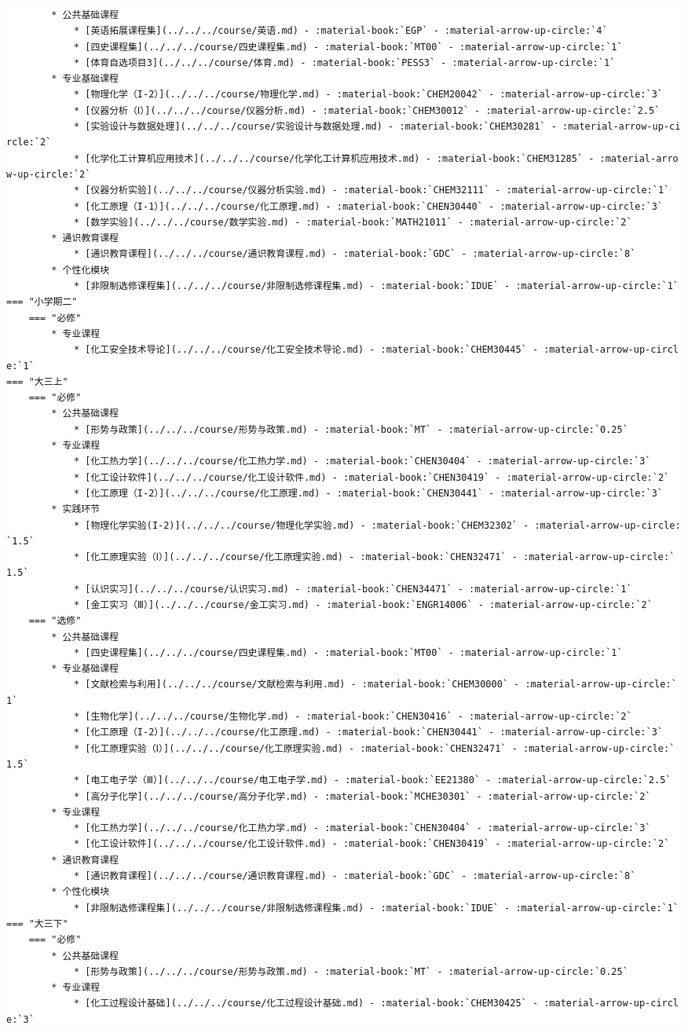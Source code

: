             * 公共基础课程
                * [英语拓展课程集](../../../course/英语.md) - :material-book:`EGP` - :material-arrow-up-circle:`4`  
                * [四史课程集](../../../course/四史课程集.md) - :material-book:`MT00` - :material-arrow-up-circle:`1`  
                * [体育自选项目3](../../../course/体育.md) - :material-book:`PESS3` - :material-arrow-up-circle:`1`  
            * 专业基础课程
                * [物理化学（I-2）](../../../course/物理化学.md) - :material-book:`CHEM20042` - :material-arrow-up-circle:`3`  
                * [仪器分析（Ⅰ）](../../../course/仪器分析.md) - :material-book:`CHEM30012` - :material-arrow-up-circle:`2.5`  
                * [实验设计与数据处理](../../../course/实验设计与数据处理.md) - :material-book:`CHEM30281` - :material-arrow-up-circle:`2`  
                * [化学化工计算机应用技术](../../../course/化学化工计算机应用技术.md) - :material-book:`CHEM31285` - :material-arrow-up-circle:`2`  
                * [仪器分析实验](../../../course/仪器分析实验.md) - :material-book:`CHEM32111` - :material-arrow-up-circle:`1`  
                * [化工原理（I-1）](../../../course/化工原理.md) - :material-book:`CHEN30440` - :material-arrow-up-circle:`3`  
                * [数学实验](../../../course/数学实验.md) - :material-book:`MATH21011` - :material-arrow-up-circle:`2`  
            * 通识教育课程
                * [通识教育课程](../../../course/通识教育课程.md) - :material-book:`GDC` - :material-arrow-up-circle:`8`  
            * 个性化模块
                * [非限制选修课程集](../../../course/非限制选修课程集.md) - :material-book:`IDUE` - :material-arrow-up-circle:`1`  
    === "小学期二"  
        === "必修"  
            * 专业课程
                * [化工安全技术导论](../../../course/化工安全技术导论.md) - :material-book:`CHEM30445` - :material-arrow-up-circle:`1`  
    === "大三上"  
        === "必修"  
            * 公共基础课程
                * [形势与政策](../../../course/形势与政策.md) - :material-book:`MT` - :material-arrow-up-circle:`0.25`  
            * 专业课程
                * [化工热力学](../../../course/化工热力学.md) - :material-book:`CHEN30404` - :material-arrow-up-circle:`3`  
                * [化工设计软件](../../../course/化工设计软件.md) - :material-book:`CHEN30419` - :material-arrow-up-circle:`2`  
                * [化工原理（I-2）](../../../course/化工原理.md) - :material-book:`CHEN30441` - :material-arrow-up-circle:`3`  
            * 实践环节
                * [物理化学实验(I-2)](../../../course/物理化学实验.md) - :material-book:`CHEM32302` - :material-arrow-up-circle:`1.5`  
                * [化工原理实验（Ⅰ）](../../../course/化工原理实验.md) - :material-book:`CHEN32471` - :material-arrow-up-circle:`1.5`  
                * [认识实习](../../../course/认识实习.md) - :material-book:`CHEN34471` - :material-arrow-up-circle:`1`  
                * [金工实习（Ⅲ）](../../../course/金工实习.md) - :material-book:`ENGR14006` - :material-arrow-up-circle:`2`  
        === "选修"  
            * 公共基础课程
                * [四史课程集](../../../course/四史课程集.md) - :material-book:`MT00` - :material-arrow-up-circle:`1`  
            * 专业基础课程
                * [文献检索与利用](../../../course/文献检索与利用.md) - :material-book:`CHEM30000` - :material-arrow-up-circle:`1`  
                * [生物化学](../../../course/生物化学.md) - :material-book:`CHEN30416` - :material-arrow-up-circle:`2`  
                * [化工原理（I-2）](../../../course/化工原理.md) - :material-book:`CHEN30441` - :material-arrow-up-circle:`3`  
                * [化工原理实验（Ⅰ）](../../../course/化工原理实验.md) - :material-book:`CHEN32471` - :material-arrow-up-circle:`1.5`  
                * [电工电子学（Ⅲ）](../../../course/电工电子学.md) - :material-book:`EE21380` - :material-arrow-up-circle:`2.5`  
                * [高分子化学](../../../course/高分子化学.md) - :material-book:`MCHE30301` - :material-arrow-up-circle:`2`  
            * 专业课程
                * [化工热力学](../../../course/化工热力学.md) - :material-book:`CHEN30404` - :material-arrow-up-circle:`3`  
                * [化工设计软件](../../../course/化工设计软件.md) - :material-book:`CHEN30419` - :material-arrow-up-circle:`2`  
            * 通识教育课程
                * [通识教育课程](../../../course/通识教育课程.md) - :material-book:`GDC` - :material-arrow-up-circle:`8`  
            * 个性化模块
                * [非限制选修课程集](../../../course/非限制选修课程集.md) - :material-book:`IDUE` - :material-arrow-up-circle:`1`  
    === "大三下"  
        === "必修"  
            * 公共基础课程
                * [形势与政策](../../../course/形势与政策.md) - :material-book:`MT` - :material-arrow-up-circle:`0.25`  
            * 专业课程
                * [化工过程设计基础](../../../course/化工过程设计基础.md) - :material-book:`CHEM30425` - :material-arrow-up-circle:`3`  